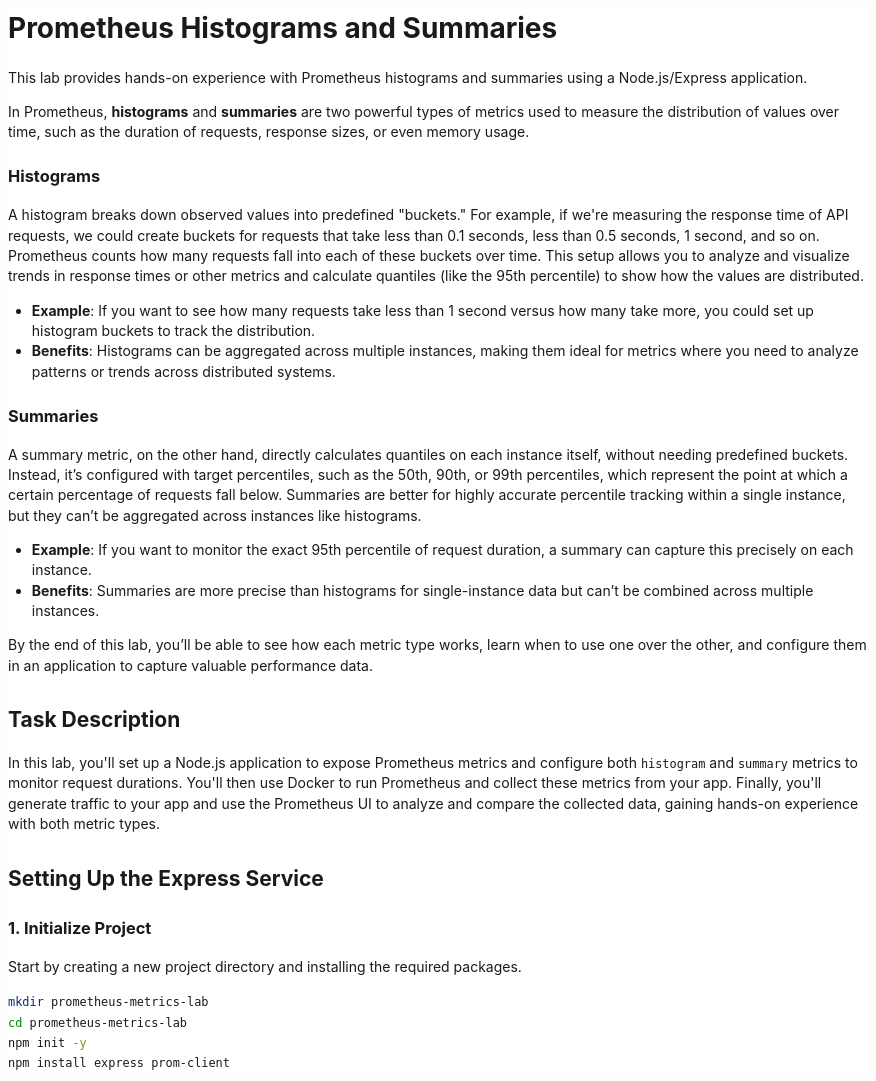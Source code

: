 # Prometheus Histograms and Summaries

This lab provides hands-on experience with Prometheus histograms and summaries using a Node.js/Express application. 

In Prometheus, **histograms** and **summaries** are two powerful types of metrics used to measure the distribution of values over time, such as the duration of requests, response sizes, or even memory usage.

### **Histograms**
A histogram breaks down observed values into predefined "buckets." For example, if we're measuring the response time of API requests, we could create buckets for requests that take less than 0.1 seconds, less than 0.5 seconds, 1 second, and so on. Prometheus counts how many requests fall into each of these buckets over time. This setup allows you to analyze and visualize trends in response times or other metrics and calculate quantiles (like the 95th percentile) to show how the values are distributed.

- **Example**: If you want to see how many requests take less than 1 second versus how many take more, you could set up histogram buckets to track the distribution.
- **Benefits**: Histograms can be aggregated across multiple instances, making them ideal for metrics where you need to analyze patterns or trends across distributed systems.

### **Summaries** 
A summary metric, on the other hand, directly calculates quantiles on each instance itself, without needing predefined buckets. Instead, it’s configured with target percentiles, such as the 50th, 90th, or 99th percentiles, which represent the point at which a certain percentage of requests fall below. Summaries are better for highly accurate percentile tracking within a single instance, but they can’t be aggregated across instances like histograms.

   - **Example**: If you want to monitor the exact 95th percentile of request duration, a summary can capture this precisely on each instance.
   - **Benefits**: Summaries are more precise than histograms for single-instance data but can’t be combined across multiple instances.

By the end of this lab, you’ll be able to see how each metric type works, learn when to use one over the other, and configure them in an application to capture valuable performance data.


## Task Description
In this lab, you'll set up a Node.js application to expose Prometheus metrics and configure both `histogram` and `summary` metrics to monitor request durations. You'll then use Docker to run Prometheus and collect these metrics from your app. Finally, you'll generate traffic to your app and use the Prometheus UI to analyze and compare the collected data, gaining hands-on experience with both metric types.

## **Setting Up the Express Service**

### 1. **Initialize Project**
   Start by creating a new project directory and installing the required packages.

   ```bash
   mkdir prometheus-metrics-lab
   cd prometheus-metrics-lab
   npm init -y
   npm install express prom-client
   ```
